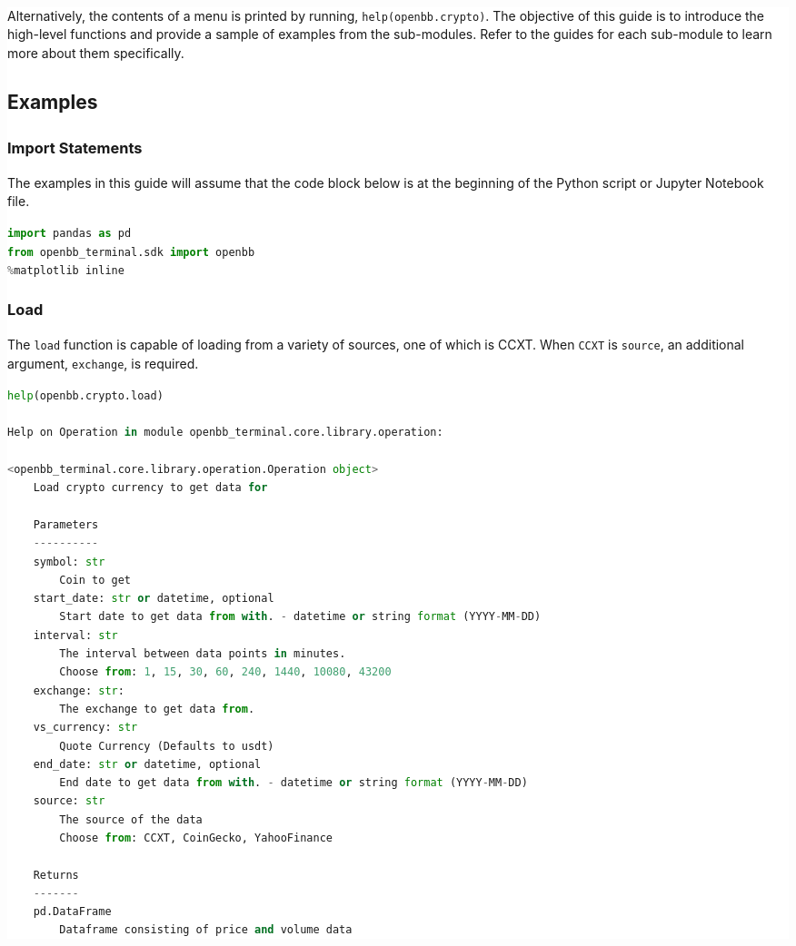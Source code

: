 Alternatively, the contents of a menu is printed by running, `help(openbb.crypto)`. The objective of this guide is to introduce the high-level functions and provide a sample of examples from the sub-modules. Refer to the guides for each sub-module to learn more about them specifically.

## Examples

### Import Statements

The examples in this guide will assume that the code block below is at the beginning of the Python script or Jupyter Notebook file.

```python
import pandas as pd
from openbb_terminal.sdk import openbb
%matplotlib inline
```

### Load

The `load` function is capable of loading from a variety of sources, one of which is CCXT. When `CCXT` is `source`, an additional argument, `exchange`, is required.

```python
help(openbb.crypto.load)

Help on Operation in module openbb_terminal.core.library.operation:

<openbb_terminal.core.library.operation.Operation object>
    Load crypto currency to get data for

    Parameters
    ----------
    symbol: str
        Coin to get
    start_date: str or datetime, optional
        Start date to get data from with. - datetime or string format (YYYY-MM-DD)
    interval: str
        The interval between data points in minutes.
        Choose from: 1, 15, 30, 60, 240, 1440, 10080, 43200
    exchange: str:
        The exchange to get data from.
    vs_currency: str
        Quote Currency (Defaults to usdt)
    end_date: str or datetime, optional
        End date to get data from with. - datetime or string format (YYYY-MM-DD)
    source: str
        The source of the data
        Choose from: CCXT, CoinGecko, YahooFinance

    Returns
    -------
    pd.DataFrame
        Dataframe consisting of price and volume data
```
